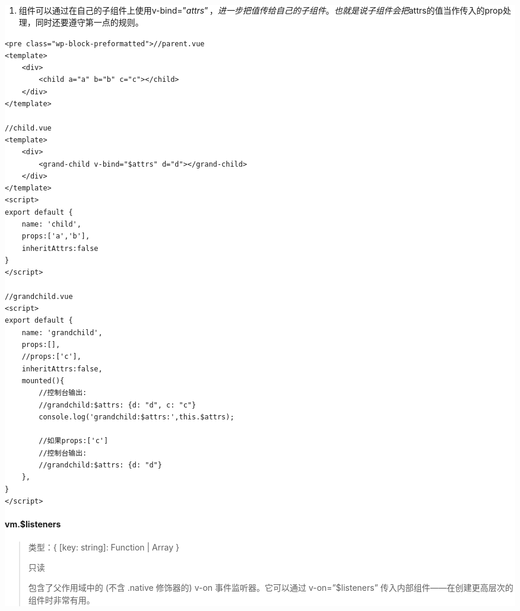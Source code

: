 
1. 组件可以通过在自己的子组件上使用v-bind=”$attrs”，进一步把值传给自己的子组件。也就是说子组件会把$attrs的值当作传入的prop处理，同时还要遵守第一点的规则。

```
<pre class="wp-block-preformatted">//parent.vue
<template>
    <div>
        <child a="a" b="b" c="c"></child>
    </div>
</template>

//child.vue
<template>
    <div>
        <grand-child v-bind="$attrs" d="d"></grand-child>
    </div>
</template>
<script>
export default {
    name: 'child',
    props:['a','b'],
    inheritAttrs:false
}
</script>

//grandchild.vue
<script>
export default {
    name: 'grandchild',
    props:[],
    //props:['c'],
    inheritAttrs:false,
    mounted(){
        //控制台输出:
        //grandchild:$attrs: {d: "d", c: "c"}
        console.log('grandchild:$attrs:',this.$attrs);

        //如果props:['c']
        //控制台输出:
        //grandchild:$attrs: {d: "d"}
    },
}
</script>
```

#### vm.$listeners

> 类型：{ \[key: string\]: Function | Array }
> 
> 只读
> 
> 包含了父作用域中的 (不含 .native 修饰器的) v-on 事件监听器。它可以通过 v-on=”$listeners” 传入内部组件——在创建更高层次的组件时非常有用。
